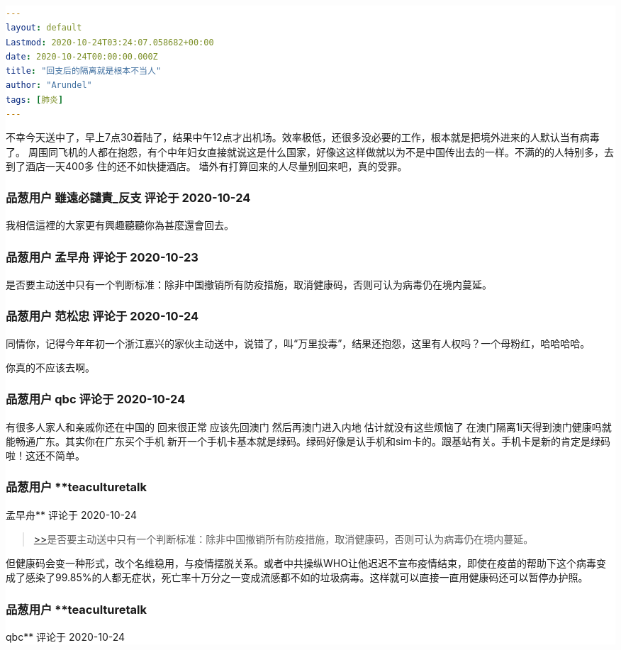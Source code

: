 ```yaml
---
layout: default
Lastmod: 2020-10-24T03:24:07.058682+00:00
date: 2020-10-24T00:00:00.000Z
title: "回支后的隔离就是根本不当人"
author: "Arundel"
tags: [肺炎]
---
```


不幸今天送中了，早上7点30着陆了，结果中午12点才出机场。效率极低，还很多没必要的工作，根本就是把境外进来的人默认当有病毒了。 周围同飞机的人都在抱怨，有个中年妇女直接就说这是什么国家，好像这这样做就以为不是中国传出去的一样。不满的的人特别多，去到了酒店一天400多 住的还不如快捷酒店。 墙外有打算回来的人尽量别回来吧，真的受罪。

            
### 品葱用户 **雖遠必譴責_反支** 评论于 2020-10-24
        
我相信這裡的大家更有興趣聽聽你為甚麼還會回去。
        


            
### 品葱用户 **孟早舟** 评论于 2020-10-23
        
是否要主动送中只有一个判断标准：除非中国撤销所有防疫措施，取消健康码，否则可认为病毒仍在境内蔓延。
        


            
### 品葱用户 **范松忠** 评论于 2020-10-24
        
同情你，记得今年年初一个浙江嘉兴的家伙主动送中，说错了，叫“万里投毒”，结果还抱怨，这里有人权吗？一个母粉红，哈哈哈哈。  
  
你真的不应该去啊。
        


            
### 品葱用户 **qbc** 评论于 2020-10-24
        
有很多人家人和亲戚你还在中国的 回来很正常 应该先回澳门 然后再澳门进入内地 估计就没有这些烦恼了 在澳门隔离1i天得到澳门健康吗就能畅通广东。其实你在广东买个手机 新开一个手机卡基本就是绿码。绿码好像是认手机和sim卡的。跟基站有关。手机卡是新的肯定是绿码啦！这还不简单。
        


            
### 品葱用户 **teaculturetalk 
孟早舟** 评论于 2020-10-24
        
> [\>>]( "/article/item_id-523833#")是否要主动送中只有一个判断标准：除非中国撤销所有防疫措施，取消健康码，否则可认为病毒仍在境内蔓延。

  
  
但健康码会变一种形式，改个名维稳用，与疫情摆脱关系。或者中共操纵WHO让他迟迟不宣布疫情结束，即使在疫苗的帮助下这个病毒变成了感染了99.85%的人都无症状，死亡率十万分之一变成流感都不如的垃圾病毒。这样就可以直接一直用健康码还可以暂停办护照。
        


            
### 品葱用户 **teaculturetalk 
qbc** 评论于 2020-10-24
        
